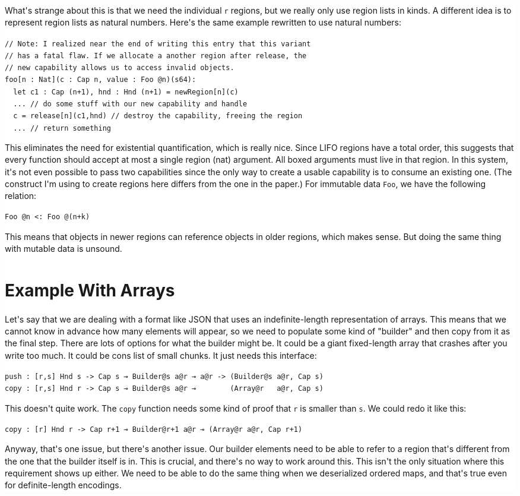 What's strange about this is that we need the individual `r` regions, but
we really only use region lists in kinds. A different idea is to represent
region lists as natural numbers. Here's the same example rewritten to use
natural numbers:

    // Note: I realized near the end of writing this entry that this variant
    // has a fatal flaw. If we allocate a another region after release, the
    // new capability allows us to access invalid objects.
    foo[n : Nat](c : Cap n, value : Foo @n)(s64):
      let c1 : Cap (n+1), hnd : Hnd (n+1) = newRegion[n](c)
      ... // do some stuff with our new capability and handle
      c = release[n](c1,hnd) // destroy the capability, freeing the region
      ... // return something

This eliminates the need for existential quantification, which is really nice.
Since LIFO regions have a total order, this suggests that every function
should accept at most a single region (nat) argument. All boxed
arguments must live in that region. In this system, it's not even possible
to pass two capabilities since the only way to create a usable capability
is to consume an existing one. (The construct I'm using to create regions
here differs from the one in the paper.) For immutable data `Foo`, we have
the following relation:

    Foo @n <: Foo @(n+k)

This means that objects in newer regions can reference objects in older
regions, which makes sense. But doing the same thing with mutable data
is unsound.

# Example With Arrays

Let's say that we are dealing with a format like JSON that uses an
indefinite-length representation of arrays. This means that we cannot know
in advance how many elements will appear, so we need to populate some kind
of "builder" and then copy from it as the final step. There are lots of
options for what the builder might be. It could be a giant fixed-length
array that crashes after you write too much. It could be cons list of small
chunks. It just needs this interface:

    push : [r,s] Hnd s -> Cap s ⊸ Builder@s a@r ⊸ a@r -> (Builder@s a@r, Cap s)
    copy : [r,s] Hnd r -> Cap s ⊸ Builder@s a@r ⊸        (Array@r   a@r, Cap s)

This doesn't quite work. The `copy` function needs some kind of proof that `r`
is smaller than `s`. We could redo it like this:

    copy : [r] Hnd r -> Cap r+1 ⊸ Builder@r+1 a@r ⊸ (Array@r a@r, Cap r+1)

Anyway, that's one issue, but there's another issue. Our builder elements need
to be able to refer to a region that's different from the one that the builder
itself is in. This is crucial, and there's no way to work around this. This
isn't the only situation where this requirement shows up either. We need to
be able to do the same thing when we deserialized ordered maps, and that's
true even for definite-length encodings.
